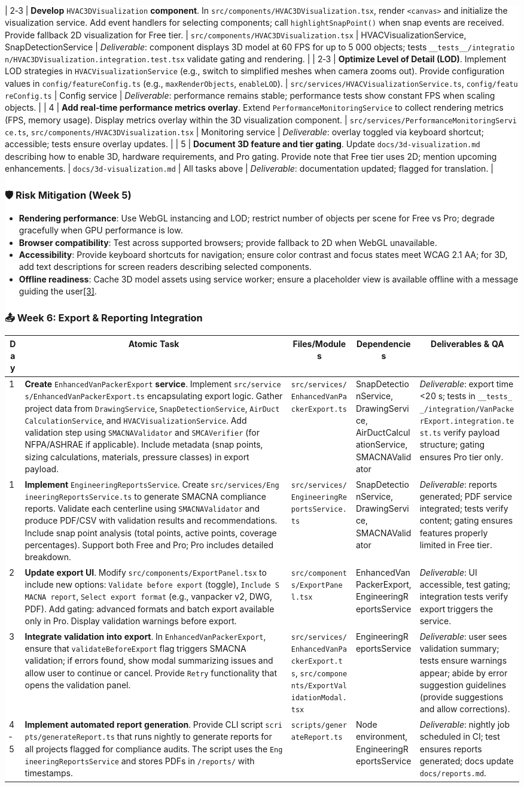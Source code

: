 | 2‑3 | **Develop** `HVAC3DVisualization` **component**. In `src/components/HVAC3DVisualization.tsx`, render `<canvas>` and initialize the visualization service. Add event handlers for selecting components; call `highlightSnapPoint()` when snap events are received. Provide fallback 2D visualization for Free tier. | `src/components/HVAC3DVisualization.tsx` | HVACVisualizationService, SnapDetectionService | *Deliverable*: component displays 3D model at 60 FPS for up to 5 000 objects; tests `__tests__/integration/HVAC3DVisualization.integration.test.tsx` validate gating and rendering. |
| 2‑3 | **Optimize Level of Detail (LOD)**. Implement LOD strategies in `HVACVisualizationService` (e.g., switch to simplified meshes when camera zooms out). Provide configuration values in `config/featureConfig.ts` (e.g., `maxRenderObjects`, `enableLOD`). | `src/services/HVACVisualizationService.ts`, `config/featureConfig.ts` | Config service | *Deliverable*: performance remains stable; performance tests show constant FPS when scaling objects. |
| 4 | **Add real‑time performance metrics overlay**. Extend `PerformanceMonitoringService` to collect rendering metrics (FPS, memory usage). Display metrics overlay within the 3D visualization component. | `src/services/PerformanceMonitoringService.ts`, `src/components/HVAC3DVisualization.tsx` | Monitoring service | *Deliverable*: overlay toggled via keyboard shortcut; accessible; tests ensure overlay updates. |
| 5 | **Document 3D feature and tier gating**. Update `docs/3d-visualization.md` describing how to enable 3D, hardware requirements, and Pro gating. Provide note that Free tier uses 2D; mention upcoming enhancements. | `docs/3d-visualization.md` | All tasks above | *Deliverable*: documentation updated; flagged for translation. |

### 🛡 Risk Mitigation (Week 5)

- **Rendering performance**: Use WebGL instancing and LOD; restrict number of objects per scene for Free vs Pro; degrade gracefully when GPU performance is low.
- **Browser compatibility**: Test across supported browsers; provide fallback to 2D when WebGL unavailable.
- **Accessibility**: Provide keyboard shortcuts for navigation; ensure color contrast and focus states meet WCAG 2.1 AA; for 3D, add text descriptions for screen readers describing selected components.
- **Offline readiness**: Cache 3D model assets using service worker; ensure a placeholder view is available offline with a message guiding the user[[3]](https://web.dev/learn/pwa/caching#:~:text=What%20to%20cache).

### 📤 Week 6: Export & Reporting Integration

| Day | Atomic Task | Files/Modules | Dependencies | Deliverables & QA |
| --- | --- | --- | --- | --- |
| 1 | **Create** `EnhancedVanPackerExport` **service**. Implement `src/services/EnhancedVanPackerExport.ts` encapsulating export logic. Gather project data from `DrawingService`, `SnapDetectionService`, `AirDuctCalculationService`, and `HVACVisualizationService`. Add validation step using `SMACNAValidator` and `SMCAVerifier` (for NFPA/ASHRAE if applicable). Include metadata (snap points, sizing calculations, materials, pressure classes) in export payload. | `src/services/EnhancedVanPackerExport.ts` | SnapDetectionService, DrawingService, AirDuctCalculationService, SMACNAValidator | *Deliverable*: export time <20 s; tests in `__tests__/integration/VanPackerExport.integration.test.ts` verify payload structure; gating ensures Pro tier only. |
| 1 | **Implement** `EngineeringReportsService`. Create `src/services/EngineeringReportsService.ts` to generate SMACNA compliance reports. Validate each centerline using `SMACNAValidator` and produce PDF/CSV with validation results and recommendations. Include snap point analysis (total points, active points, coverage percentages). Support both Free and Pro; Pro includes detailed breakdown. | `src/services/EngineeringReportsService.ts` | SnapDetectionService, DrawingService, SMACNAValidator | *Deliverable*: reports generated; PDF service integrated; tests verify content; gating ensures features properly limited in Free tier. |
| 2 | **Update export UI**. Modify `src/components/ExportPanel.tsx` to include new options: `Validate before export` (toggle), `Include SMACNA report`, `Select export format` (e.g., vanpacker v2, DWG, PDF). Add gating: advanced formats and batch export available only in Pro. Display validation warnings before export. | `src/components/ExportPanel.tsx` | EnhancedVanPackerExport, EngineeringReportsService | *Deliverable*: UI accessible, test gating; integration tests verify export triggers the service. |
| 3 | **Integrate validation into export**. In `EnhancedVanPackerExport`, ensure that `validateBeforeExport` flag triggers SMACNA validation; if errors found, show modal summarizing issues and allow user to continue or cancel. Provide `Retry` functionality that opens the validation panel. | `src/services/EnhancedVanPackerExport.ts`, `src/components/ExportValidationModal.tsx` | EngineeringReportsService | *Deliverable*: user sees validation summary; tests ensure warnings appear; abide by error suggestion guidelines (provide suggestions and allow corrections). |
| 4‑5 | **Implement automated report generation**. Provide CLI script `scripts/generateReport.ts` that runs nightly to generate reports for all projects flagged for compliance audits. The script uses the `EngineeringReportsService` and stores PDFs in `/reports/` with timestamps. | `scripts/generateReport.ts` | Node environment, EngineeringReportsService | *Deliverable*: nightly job scheduled in CI; test ensures reports generated; docs update `docs/reports.md`. |